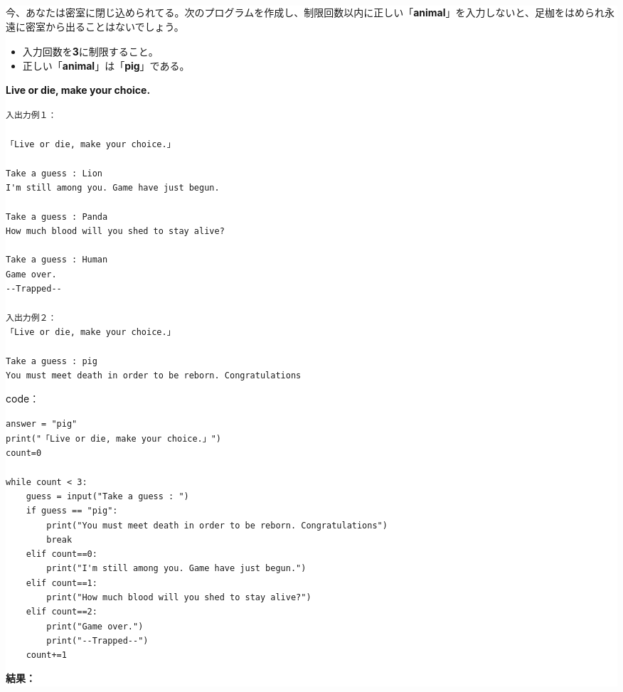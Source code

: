 今、あなたは密室に閉じ込められてる。次のプログラムを作成し、制限回数以内に正しい「**animal**」を入力しないと、足枷をはめられ永遠に密室から出ることはないでしょう。

* 入力回数を**3**に制限すること。
* 正しい「**animal**」は「**pig**」である。

**Live or die, make your choice.**

```
入出力例１：

「Live or die, make your choice.」

Take a guess : Lion
I'm still among you. Game have just begun.

Take a guess : Panda
How much blood will you shed to stay alive?

Take a guess : Human
Game over.
--Trapped--

入出力例２：
「Live or die, make your choice.」

Take a guess : pig
You must meet death in order to be reborn. Congratulations

```
code：
```python=
answer = "pig"
print("「Live or die, make your choice.」")
count=0

while count < 3:
    guess = input("Take a guess : ")
    if guess == "pig":
        print("You must meet death in order to be reborn. Congratulations")
        break
    elif count==0:
        print("I'm still among you. Game have just begun.")
    elif count==1:
        print("How much blood will you shed to stay alive?")
    elif count==2:
        print("Game over.")
        print("--Trapped--")
    count+=1

```
**結果：**<br>
